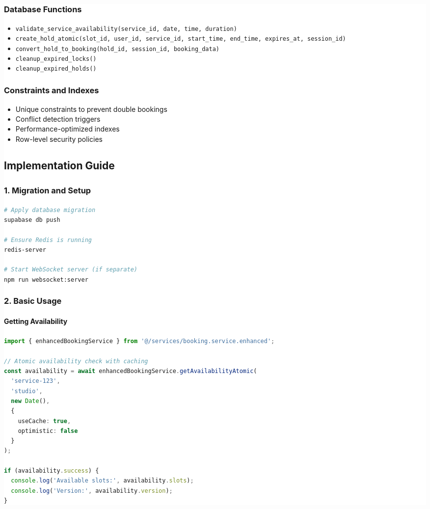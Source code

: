 ### Database Functions

- `validate_service_availability(service_id, date, time, duration)`
- `create_hold_atomic(slot_id, user_id, service_id, start_time, end_time, expires_at, session_id)`
- `convert_hold_to_booking(hold_id, session_id, booking_data)`
- `cleanup_expired_locks()`
- `cleanup_expired_holds()`

### Constraints and Indexes

- Unique constraints to prevent double bookings
- Conflict detection triggers
- Performance-optimized indexes
- Row-level security policies

## Implementation Guide

### 1. Migration and Setup

```bash
# Apply database migration
supabase db push

# Ensure Redis is running
redis-server

# Start WebSocket server (if separate)
npm run websocket:server
```

### 2. Basic Usage

#### Getting Availability

```typescript
import { enhancedBookingService } from '@/services/booking.service.enhanced';

// Atomic availability check with caching
const availability = await enhancedBookingService.getAvailabilityAtomic(
  'service-123',
  'studio',
  new Date(),
  {
    useCache: true,
    optimistic: false
  }
);

if (availability.success) {
  console.log('Available slots:', availability.slots);
  console.log('Version:', availability.version);
}
```
